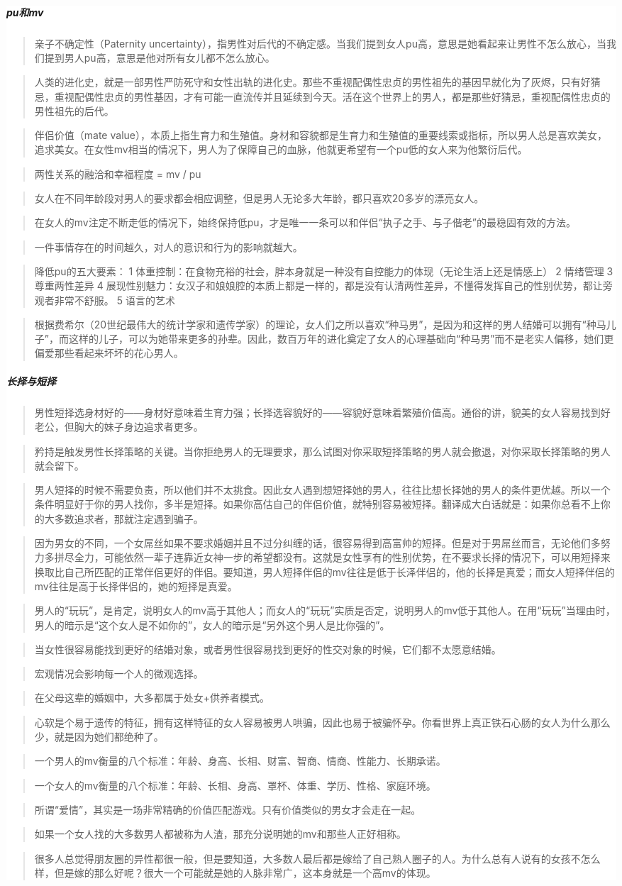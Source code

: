 ##### pu和mv #####

> 亲子不确定性（Paternity uncertainty），指男性对后代的不确定感。当我们提到女人pu高，意思是她看起来让男性不怎么放心，当我们提到男人pu高，意思是他对所有女儿都不怎么放心。

> 人类的进化史，就是一部男性严防死守和女性出轨的进化史。那些不重视配偶性忠贞的男性祖先的基因早就化为了灰烬，只有好猜忌，重视配偶性忠贞的男性基因，才有可能一直流传并且延续到今天。活在这个世界上的男人，都是那些好猜忌，重视配偶性忠贞的男性祖先的后代。

> 伴侣价值（mate value），本质上指生育力和生殖值。身材和容貌都是生育力和生殖值的重要线索或指标，所以男人总是喜欢美女，追求美女。在女性mv相当的情况下，男人为了保障自己的血脉，他就更希望有一个pu低的女人来为他繁衍后代。

> 两性关系的融洽和幸福程度 = mv / pu

> 女人在不同年龄段对男人的要求都会相应调整，但是男人无论多大年龄，都只喜欢20多岁的漂亮女人。

> 在女人的mv注定不断走低的情况下，始终保持低pu，才是唯一一条可以和伴侣“执子之手、与子偕老”的最稳固有效的方法。

> 一件事情存在的时间越久，对人的意识和行为的影响就越大。

> 降低pu的五大要素：
1 体重控制：在食物充裕的社会，胖本身就是一种没有自控能力的体现（无论生活上还是情感上）
2 情绪管理
3 尊重两性差异
4 展现性别魅力：女汉子和娘娘腔的本质上都是一样的，都是没有认清两性差异，不懂得发挥自己的性别优势，都让旁观者非常不舒服。
5 语言的艺术

> 根据费希尔（20世纪最伟大的统计学家和遗传学家）的理论，女人们之所以喜欢“种马男”，是因为和这样的男人结婚可以拥有“种马儿子”，而这样的儿子，可以为她带来更多的孙辈。因此，数百万年的进化奠定了女人的心理基础向“种马男”而不是老实人偏移，她们更偏爱那些看起来坏坏的花心男人。

##### 长择与短择 #####

> 男性短择选身材好的——身材好意味着生育力强；长择选容貌好的——容貌好意味着繁殖价值高。通俗的讲，貌美的女人容易找到好老公，但胸大的妹子身边追求者更多。

> 矜持是触发男性长择策略的关键。当你拒绝男人的无理要求，那么试图对你采取短择策略的男人就会撤退，对你采取长择策略的男人就会留下。

> 男人短择的时候不需要负责，所以他们并不太挑食。因此女人遇到想短择她的男人，往往比想长择她的男人的条件更优越。所以一个条件明显好于你的男人找你，多半是短择。如果你高估自己的伴侣价值，就特别容易被短择。翻译成大白话就是：如果你总看不上你的大多数追求者，那就注定遇到骗子。

> 因为男女的不同，一个女屌丝如果不要求婚姻并且不过分纠缠的话，很容易得到高富帅的短择。但是对于男屌丝而言，无论他们多努力多拼尽全力，可能依然一辈子连靠近女神一步的希望都没有。这就是女性享有的性别优势，在不要求长择的情况下，可以用短择来换取比自己所匹配的正常伴侣更好的伴侣。要知道，男人短择伴侣的mv往往是低于长泽伴侣的，他的长择是真爱；而女人短择伴侣的mv往往是高于长择伴侣的，她的短择是真爱。

> 男人的“玩玩”，是肯定，说明女人的mv高于其他人；而女人的“玩玩”实质是否定，说明男人的mv低于其他人。在用“玩玩”当理由时，男人的暗示是“这个女人是不如你的”，女人的暗示是“另外这个男人是比你强的”。

> 当女性很容易能找到更好的结婚对象，或者男性很容易找到更好的性交对象的时候，它们都不太愿意结婚。


> 宏观情况会影响每一个人的微观选择。

> 在父母这辈的婚姻中，大多都属于处女+供养者模式。

> 心软是个易于遗传的特征，拥有这样特征的女人容易被男人哄骗，因此也易于被骗怀孕。你看世界上真正铁石心肠的女人为什么那么少，就是因为她们都绝种了。

> 一个男人的mv衡量的八个标准：年龄、身高、长相、财富、智商、情商、性能力、长期承诺。

> 一个女人的mv衡量的八个标准：年龄、长相、身高、罩杯、体重、学历、性格、家庭环境。

> 所谓“爱情”，其实是一场非常精确的价值匹配游戏。只有价值类似的男女才会走在一起。

> 如果一个女人找的大多数男人都被称为人渣，那充分说明她的mv和那些人正好相称。

> 很多人总觉得朋友圈的异性都很一般，但是要知道，大多数人最后都是嫁给了自己熟人圈子的人。为什么总有人说有的女孩不怎么样，但是嫁的那么好呢？很大一个可能就是她的人脉非常广，这本身就是一个高mv的体现。
